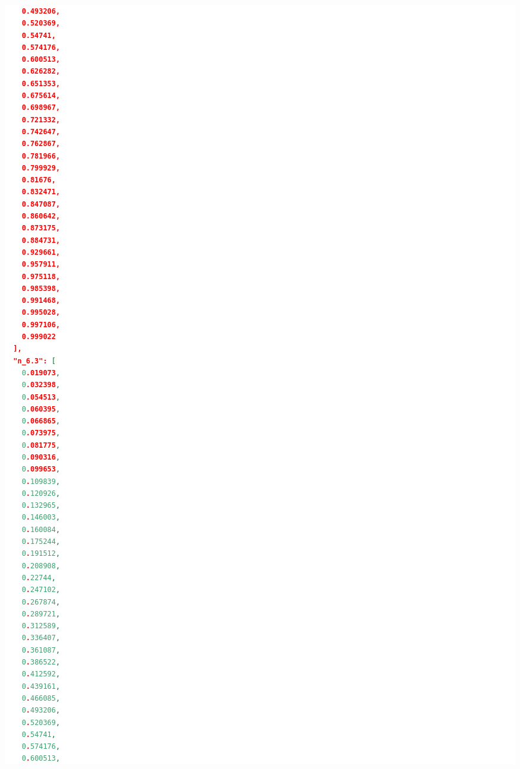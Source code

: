 ```json
    0.493206,
    0.520369,
    0.54741,
    0.574176,
    0.600513,
    0.626282,
    0.651353,
    0.675614,
    0.698967,
    0.721332,
    0.742647,
    0.762867,
    0.781966,
    0.799929,
    0.81676,
    0.832471,
    0.847087,
    0.860642,
    0.873175,
    0.884731,
    0.929661,
    0.957911,
    0.975118,
    0.985398,
    0.991468,
    0.995028,
    0.997106,
    0.999022
  ],
  "n_6.3": [
    0.019073,
    0.032398,
    0.054513,
    0.060395,
    0.066865,
    0.073975,
    0.081775,
    0.090316,
    0.099653,
    0.109839,
    0.120926,
    0.132965,
    0.146003,
    0.160084,
    0.175244,
    0.191512,
    0.208908,
    0.22744,
    0.247102,
    0.267874,
    0.289721,
    0.312589,
    0.336407,
    0.361087,
    0.386522,
    0.412592,
    0.439161,
    0.466085,
    0.493206,
    0.520369,
    0.54741,
    0.574176,
    0.600513,
```
